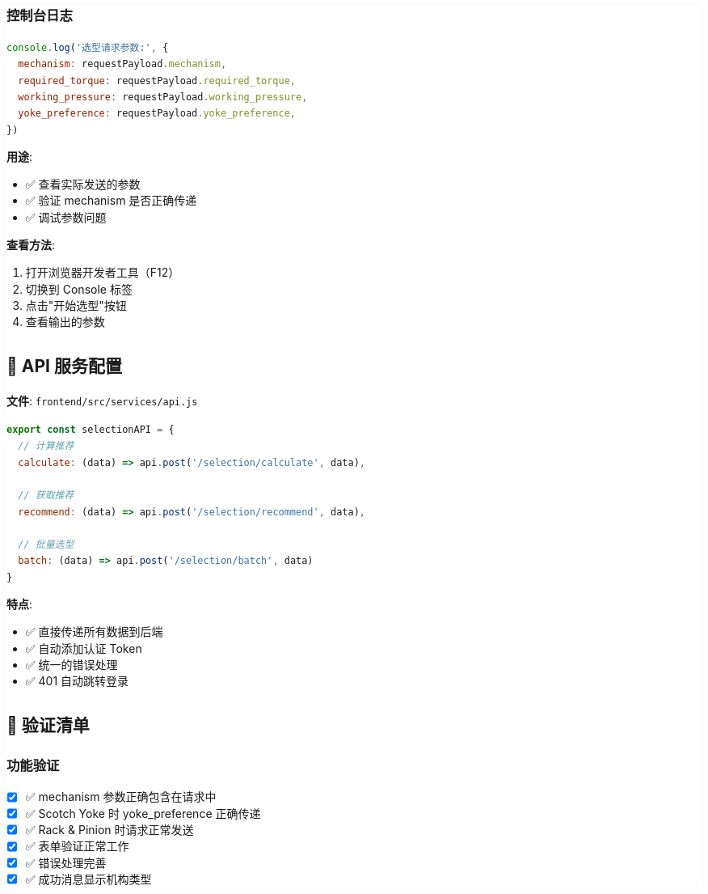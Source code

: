 ### 控制台日志

```javascript
console.log('选型请求参数:', {
  mechanism: requestPayload.mechanism,
  required_torque: requestPayload.required_torque,
  working_pressure: requestPayload.working_pressure,
  yoke_preference: requestPayload.yoke_preference,
})
```

**用途**:
- ✅ 查看实际发送的参数
- ✅ 验证 mechanism 是否正确传递
- ✅ 调试参数问题

**查看方法**:
1. 打开浏览器开发者工具（F12）
2. 切换到 Console 标签
3. 点击"开始选型"按钮
4. 查看输出的参数

## 📡 API 服务配置

**文件**: `frontend/src/services/api.js`

```javascript
export const selectionAPI = {
  // 计算推荐
  calculate: (data) => api.post('/selection/calculate', data),
  
  // 获取推荐
  recommend: (data) => api.post('/selection/recommend', data),
  
  // 批量选型
  batch: (data) => api.post('/selection/batch', data)
}
```

**特点**:
- ✅ 直接传递所有数据到后端
- ✅ 自动添加认证 Token
- ✅ 统一的错误处理
- ✅ 401 自动跳转登录

## 🎯 验证清单

### 功能验证

- [x] ✅ mechanism 参数正确包含在请求中
- [x] ✅ Scotch Yoke 时 yoke_preference 正确传递
- [x] ✅ Rack & Pinion 时请求正常发送
- [x] ✅ 表单验证正常工作
- [x] ✅ 错误处理完善
- [x] ✅ 成功消息显示机构类型
